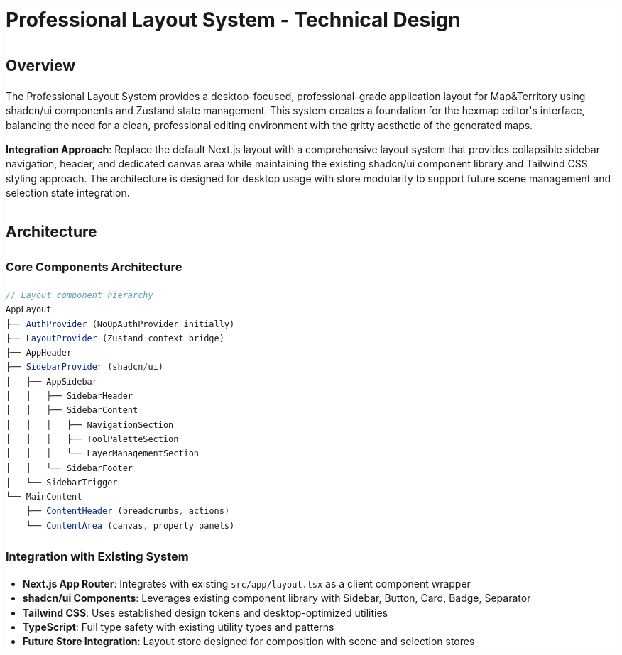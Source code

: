 # Professional Layout System - Technical Design

## Overview

The Professional Layout System provides a desktop-focused, professional-grade application layout for Map&Territory using shadcn/ui components and Zustand state management. This system creates a foundation for the hexmap editor's interface, balancing the need for a clean, professional editing environment with the gritty aesthetic of the generated maps.

**Integration Approach**: Replace the default Next.js layout with a comprehensive layout system that provides collapsible sidebar navigation, header, and dedicated canvas area while maintaining the existing shadcn/ui component library and Tailwind CSS styling approach. The architecture is designed for desktop usage with store modularity to support future scene management and selection state integration.

## Architecture

### Core Components Architecture

```typescript
// Layout component hierarchy
AppLayout
├── AuthProvider (NoOpAuthProvider initially)
├── LayoutProvider (Zustand context bridge)
├── AppHeader
├── SidebarProvider (shadcn/ui)
│   ├── AppSidebar
│   │   ├── SidebarHeader
│   │   ├── SidebarContent
│   │   │   ├── NavigationSection
│   │   │   ├── ToolPaletteSection
│   │   │   └── LayerManagementSection
│   │   └── SidebarFooter
│   └── SidebarTrigger
└── MainContent
    ├── ContentHeader (breadcrumbs, actions)
    └── ContentArea (canvas, property panels)
```

### Integration with Existing System

- **Next.js App Router**: Integrates with existing `src/app/layout.tsx` as a client component wrapper
- **shadcn/ui Components**: Leverages existing component library with Sidebar, Button, Card, Badge, Separator
- **Tailwind CSS**: Uses established design tokens and desktop-optimized utilities
- **TypeScript**: Full type safety with existing utility types and patterns
- **Future Store Integration**: Layout store designed for composition with scene and selection stores
